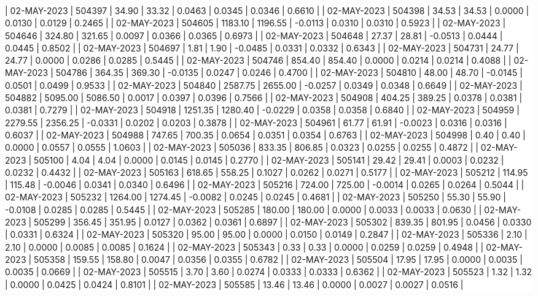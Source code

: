 | 02-MAY-2023 | 504397 | 34.90 | 33.32 | 0.0463 | 0.0345 | 0.0346 | 0.6610 |
| 02-MAY-2023 | 504398 | 34.53 | 34.53 | 0.0000 | 0.0130 | 0.0129 | 0.2465 |
| 02-MAY-2023 | 504605 | 1183.10 | 1196.55 | -0.0113 | 0.0310 | 0.0310 | 0.5923 |
| 02-MAY-2023 | 504646 | 324.80 | 321.65 | 0.0097 | 0.0366 | 0.0365 | 0.6973 |
| 02-MAY-2023 | 504648 | 27.37 | 28.81 | -0.0513 | 0.0444 | 0.0445 | 0.8502 |
| 02-MAY-2023 | 504697 | 1.81 | 1.90 | -0.0485 | 0.0331 | 0.0332 | 0.6343 |
| 02-MAY-2023 | 504731 | 24.77 | 24.77 | 0.0000 | 0.0286 | 0.0285 | 0.5445 |
| 02-MAY-2023 | 504746 | 854.40 | 854.40 | 0.0000 | 0.0214 | 0.0214 | 0.4088 |
| 02-MAY-2023 | 504786 | 364.35 | 369.30 | -0.0135 | 0.0247 | 0.0246 | 0.4700 |
| 02-MAY-2023 | 504810 | 48.00 | 48.70 | -0.0145 | 0.0501 | 0.0499 | 0.9533 |
| 02-MAY-2023 | 504840 | 2587.75 | 2655.00 | -0.0257 | 0.0349 | 0.0348 | 0.6649 |
| 02-MAY-2023 | 504882 | 5095.00 | 5086.50 | 0.0017 | 0.0397 | 0.0396 | 0.7566 |
| 02-MAY-2023 | 504908 | 404.25 | 389.25 | 0.0378 | 0.0381 | 0.0381 | 0.7279 |
| 02-MAY-2023 | 504918 | 1251.35 | 1280.40 | -0.0229 | 0.0358 | 0.0358 | 0.6840 |
| 02-MAY-2023 | 504959 | 2279.55 | 2356.25 | -0.0331 | 0.0202 | 0.0203 | 0.3878 |
| 02-MAY-2023 | 504961 | 61.77 | 61.91 | -0.0023 | 0.0316 | 0.0316 | 0.6037 |
| 02-MAY-2023 | 504988 | 747.65 | 700.35 | 0.0654 | 0.0351 | 0.0354 | 0.6763 |
| 02-MAY-2023 | 504998 | 0.40 | 0.40 | 0.0000 | 0.0557 | 0.0555 | 1.0603 |
| 02-MAY-2023 | 505036 | 833.35 | 806.85 | 0.0323 | 0.0255 | 0.0255 | 0.4872 |
| 02-MAY-2023 | 505100 | 4.04 | 4.04 | 0.0000 | 0.0145 | 0.0145 | 0.2770 |
| 02-MAY-2023 | 505141 | 29.42 | 29.41 | 0.0003 | 0.0232 | 0.0232 | 0.4432 |
| 02-MAY-2023 | 505163 | 618.65 | 558.25 | 0.1027 | 0.0262 | 0.0271 | 0.5177 |
| 02-MAY-2023 | 505212 | 114.95 | 115.48 | -0.0046 | 0.0341 | 0.0340 | 0.6496 |
| 02-MAY-2023 | 505216 | 724.00 | 725.00 | -0.0014 | 0.0265 | 0.0264 | 0.5044 |
| 02-MAY-2023 | 505232 | 1264.00 | 1274.45 | -0.0082 | 0.0245 | 0.0245 | 0.4681 |
| 02-MAY-2023 | 505250 | 55.30 | 55.90 | -0.0108 | 0.0285 | 0.0285 | 0.5445 |
| 02-MAY-2023 | 505285 | 180.00 | 180.00 | 0.0000 | 0.0033 | 0.0033 | 0.0630 |
| 02-MAY-2023 | 505299 | 356.45 | 351.95 | 0.0127 | 0.0362 | 0.0361 | 0.6897 |
| 02-MAY-2023 | 505302 | 839.35 | 801.95 | 0.0456 | 0.0330 | 0.0331 | 0.6324 |
| 02-MAY-2023 | 505320 | 95.00 | 95.00 | 0.0000 | 0.0150 | 0.0149 | 0.2847 |
| 02-MAY-2023 | 505336 | 2.10 | 2.10 | 0.0000 | 0.0085 | 0.0085 | 0.1624 |
| 02-MAY-2023 | 505343 | 0.33 | 0.33 | 0.0000 | 0.0259 | 0.0259 | 0.4948 |
| 02-MAY-2023 | 505358 | 159.55 | 158.80 | 0.0047 | 0.0356 | 0.0355 | 0.6782 |
| 02-MAY-2023 | 505504 | 17.95 | 17.95 | 0.0000 | 0.0035 | 0.0035 | 0.0669 |
| 02-MAY-2023 | 505515 | 3.70 | 3.60 | 0.0274 | 0.0333 | 0.0333 | 0.6362 |
| 02-MAY-2023 | 505523 | 1.32 | 1.32 | 0.0000 | 0.0425 | 0.0424 | 0.8101 |
| 02-MAY-2023 | 505585 | 13.46 | 13.46 | 0.0000 | 0.0027 | 0.0027 | 0.0516 |